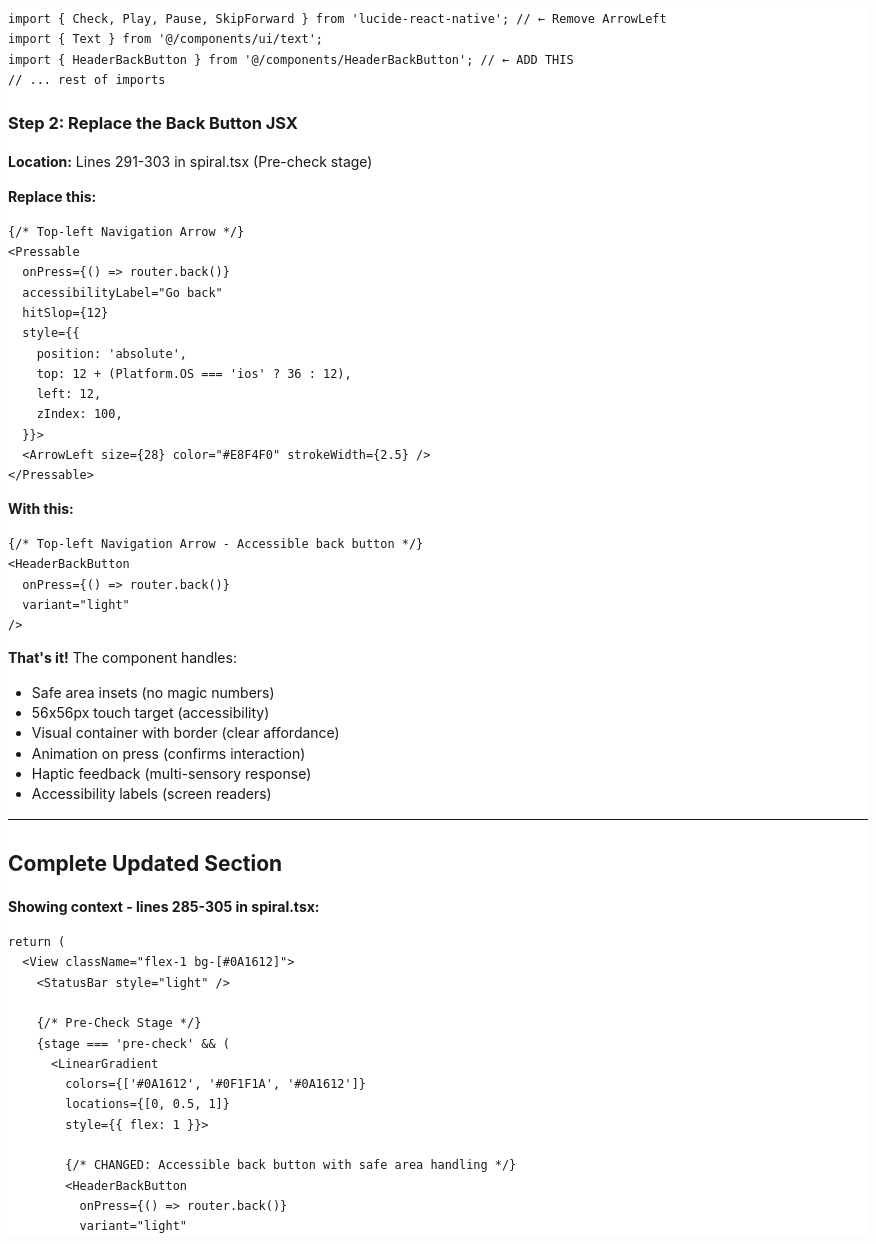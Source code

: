 ```tsx
import { Check, Play, Pause, SkipForward } from 'lucide-react-native'; // ← Remove ArrowLeft
import { Text } from '@/components/ui/text';
import { HeaderBackButton } from '@/components/HeaderBackButton'; // ← ADD THIS
// ... rest of imports
```

### Step 2: Replace the Back Button JSX

**Location:** Lines 291-303 in spiral.tsx (Pre-check stage)

**Replace this:**
```tsx
{/* Top-left Navigation Arrow */}
<Pressable
  onPress={() => router.back()}
  accessibilityLabel="Go back"
  hitSlop={12}
  style={{
    position: 'absolute',
    top: 12 + (Platform.OS === 'ios' ? 36 : 12),
    left: 12,
    zIndex: 100,
  }}>
  <ArrowLeft size={28} color="#E8F4F0" strokeWidth={2.5} />
</Pressable>
```

**With this:**
```tsx
{/* Top-left Navigation Arrow - Accessible back button */}
<HeaderBackButton
  onPress={() => router.back()}
  variant="light"
/>
```

**That's it!** The component handles:
- Safe area insets (no magic numbers)
- 56x56px touch target (accessibility)
- Visual container with border (clear affordance)
- Animation on press (confirms interaction)
- Haptic feedback (multi-sensory response)
- Accessibility labels (screen readers)

---

## Complete Updated Section

**Showing context - lines 285-305 in spiral.tsx:**

```tsx
return (
  <View className="flex-1 bg-[#0A1612]">
    <StatusBar style="light" />

    {/* Pre-Check Stage */}
    {stage === 'pre-check' && (
      <LinearGradient
        colors={['#0A1612', '#0F1F1A', '#0A1612']}
        locations={[0, 0.5, 1]}
        style={{ flex: 1 }}>

        {/* CHANGED: Accessible back button with safe area handling */}
        <HeaderBackButton
          onPress={() => router.back()}
          variant="light"
```